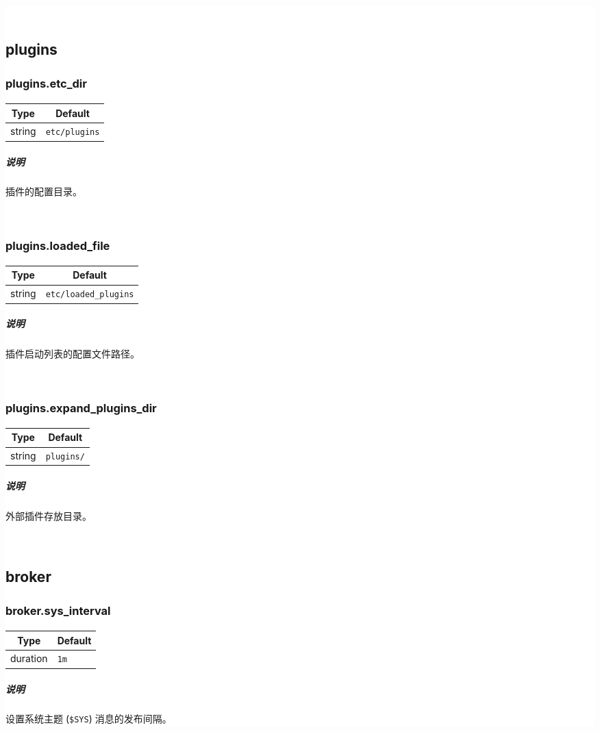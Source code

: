 <br />

## plugins

### plugins.etc_dir

| Type    | Default       |
| ------- | ------------- |
| string  | `etc/plugins` |

##### 说明

插件的配置目录。

<br />

### plugins.loaded_file

| Type    | Default              |
| ------- | -------------------- |
| string  | `etc/loaded_plugins` |

##### 说明

插件启动列表的配置文件路径。

<br />

### plugins.expand_plugins_dir

| Type    | Default    |
| ------- | ---------- |
| string  | `plugins/` |

##### 说明

外部插件存放目录。

<br />

## broker

### broker.sys_interval

| Type      | Default |
| --------- | ------- |
| duration  | `1m`    |

##### 说明

设置系统主题 (`$SYS`) 消息的发布间隔。
